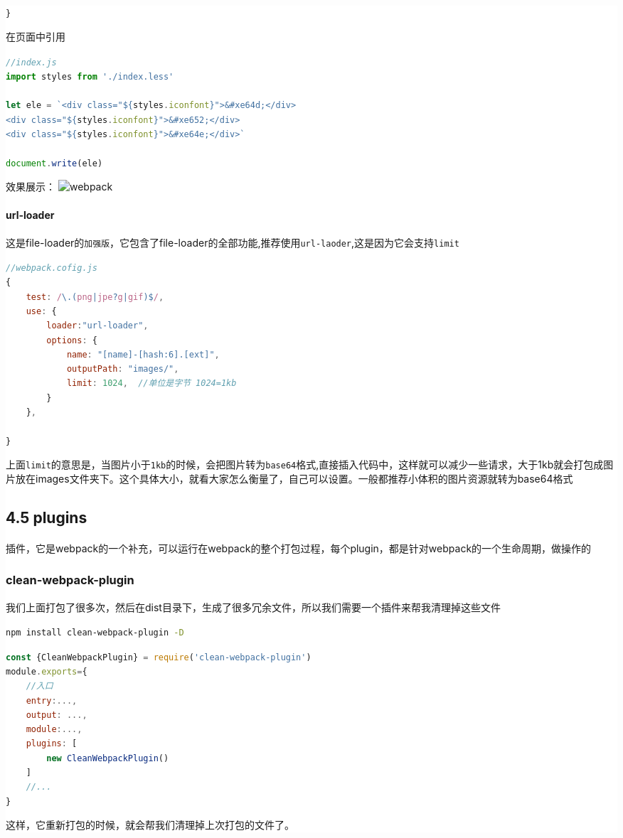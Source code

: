 ```css
}
```
在页面中引用
```js
//index.js
import styles from './index.less'

let ele = `<div class="${styles.iconfont}">&#xe64d;</div>
<div class="${styles.iconfont}">&#xe652;</div>
<div class="${styles.iconfont}">&#xe64e;</div>`

document.write(ele)
```
效果展示：
![webpack](http://fs.eyes487.top:9999/uploads/1589709745312-webpack8.png "图9")

#### **url-loader**

这是file-loader的`加强版`，它包含了file-loader的全部功能,推荐使用`url-laoder`,这是因为它会支持`limit`

```js
//webpack.cofig.js
{
    test: /\.(png|jpe?g|gif)$/,
    use: {
        loader:"url-loader",
        options: {
            name: "[name]-[hash:6].[ext]",
            outputPath: "images/",
            limit: 1024,  //单位是字节 1024=1kb
        }
    },
    
}
```
上面`limit`的意思是，当图片小于`1kb`的时候，会把图片转为`base64`格式,直接插入代码中，这样就可以减少一些请求，大于1kb就会打包成图片放在images文件夹下。这个具体大小，就看大家怎么衡量了，自己可以设置。一般都推荐小体积的图片资源就转为base64格式


## 4.5 plugins 

插件，它是webpack的一个补充，可以运行在webpack的整个打包过程，每个plugin，都是针对webpack的一个生命周期，做操作的

### **clean-webpack-plugin**

我们上面打包了很多次，然后在dist目录下，生成了很多冗余文件，所以我们需要一个插件来帮我清理掉这些文件

```bash
npm install clean-webpack-plugin -D
```

```js
const {CleanWebpackPlugin} = require('clean-webpack-plugin')
module.exports={
    //入口
    entry:...,
    output: ...,
    module:...,
    plugins: [
        new CleanWebpackPlugin()
    ]
    //...
}
```
这样，它重新打包的时候，就会帮我们清理掉上次打包的文件了。
